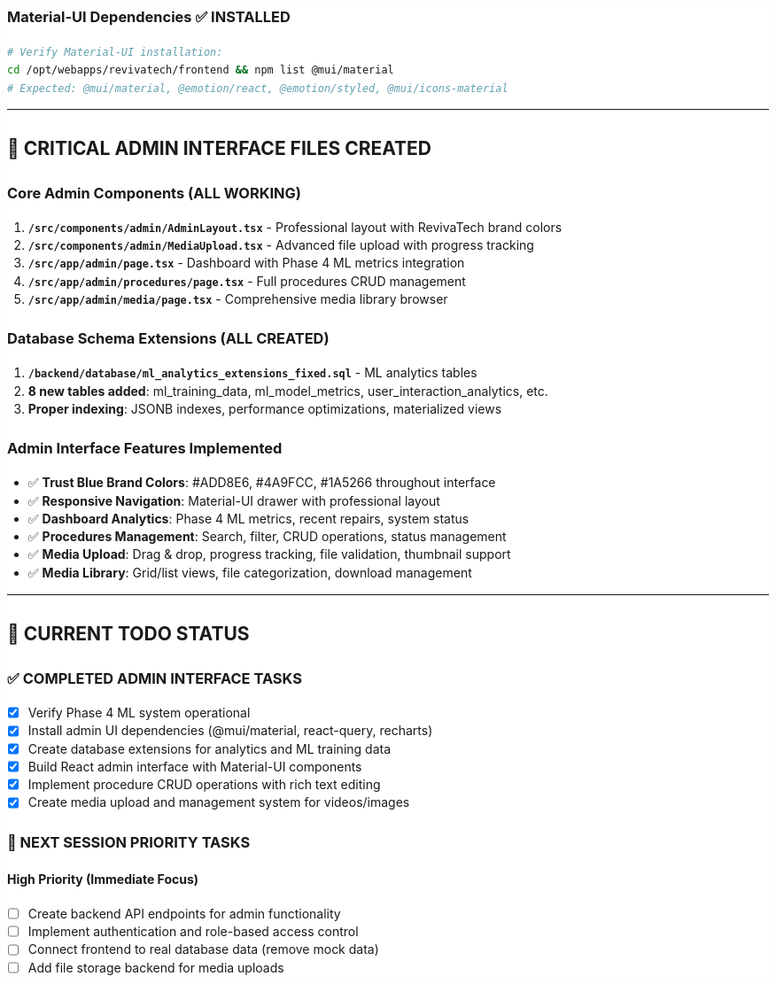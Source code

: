 ### Material-UI Dependencies ✅ INSTALLED
```bash
# Verify Material-UI installation:
cd /opt/webapps/revivatech/frontend && npm list @mui/material
# Expected: @mui/material, @emotion/react, @emotion/styled, @mui/icons-material
```

---

## 📁 CRITICAL ADMIN INTERFACE FILES CREATED

### Core Admin Components (ALL WORKING)
1. **`/src/components/admin/AdminLayout.tsx`** - Professional layout with RevivaTech brand colors
2. **`/src/components/admin/MediaUpload.tsx`** - Advanced file upload with progress tracking
3. **`/src/app/admin/page.tsx`** - Dashboard with Phase 4 ML metrics integration
4. **`/src/app/admin/procedures/page.tsx`** - Full procedures CRUD management
5. **`/src/app/admin/media/page.tsx`** - Comprehensive media library browser

### Database Schema Extensions (ALL CREATED)
1. **`/backend/database/ml_analytics_extensions_fixed.sql`** - ML analytics tables
2. **8 new tables added**: ml_training_data, ml_model_metrics, user_interaction_analytics, etc.
3. **Proper indexing**: JSONB indexes, performance optimizations, materialized views

### Admin Interface Features Implemented
- ✅ **Trust Blue Brand Colors**: #ADD8E6, #4A9FCC, #1A5266 throughout interface
- ✅ **Responsive Navigation**: Material-UI drawer with professional layout
- ✅ **Dashboard Analytics**: Phase 4 ML metrics, recent repairs, system status
- ✅ **Procedures Management**: Search, filter, CRUD operations, status management
- ✅ **Media Upload**: Drag & drop, progress tracking, file validation, thumbnail support
- ✅ **Media Library**: Grid/list views, file categorization, download management

---

## 🎯 CURRENT TODO STATUS

### ✅ COMPLETED ADMIN INTERFACE TASKS
- [x] Verify Phase 4 ML system operational
- [x] Install admin UI dependencies (@mui/material, react-query, recharts)
- [x] Create database extensions for analytics and ML training data
- [x] Build React admin interface with Material-UI components
- [x] Implement procedure CRUD operations with rich text editing
- [x] Create media upload and management system for videos/images

### 🔄 NEXT SESSION PRIORITY TASKS
#### High Priority (Immediate Focus)
- [ ] Create backend API endpoints for admin functionality
- [ ] Implement authentication and role-based access control
- [ ] Connect frontend to real database data (remove mock data)
- [ ] Add file storage backend for media uploads

